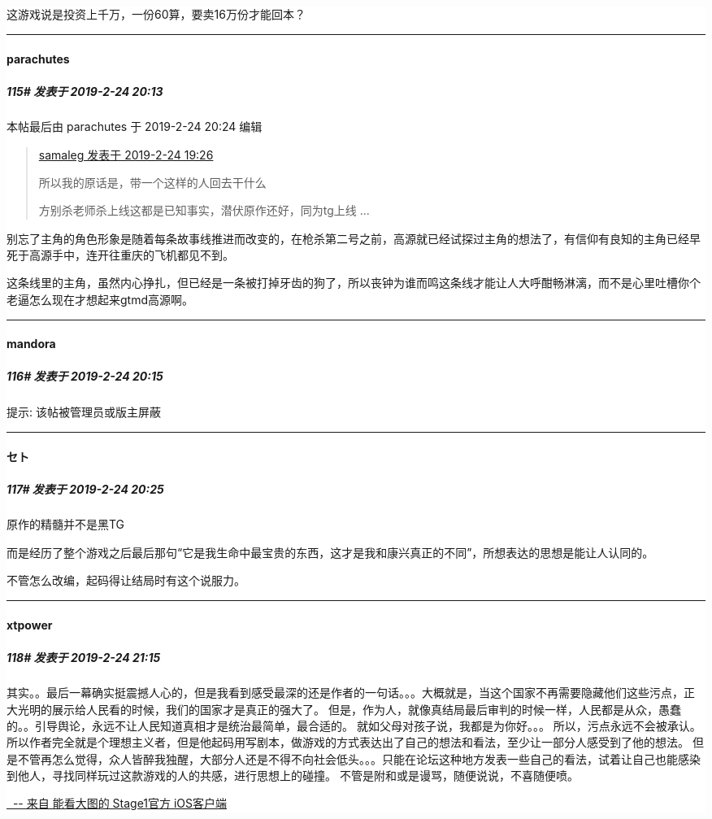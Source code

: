
这游戏说是投资上千万，一份60算，要卖16万份才能回本？


*****

####  parachutes  
##### 115#       发表于 2019-2-24 20:13


 本帖最后由 parachutes 于 2019-2-24 20:24 编辑 
<blockquote><a href="httphttps://bbs.saraba1st.com/2b/forum.php?mod=redirect&amp;goto=findpost&amp;pid=42708560&amp;ptid=1806163" target="_blank">samaleg 发表于 2019-2-24 19:26</a>

所以我的原话是，带一个这样的人回去干什么


方别杀老师杀上线这都是已知事实，潜伏原作还好，同为tg上线 ...</blockquote>
别忘了主角的角色形象是随着每条故事线推进而改变的，在枪杀第二号之前，高源就已经试探过主角的想法了，有信仰有良知的主角已经早死于高源手中，连开往重庆的飞机都见不到。


这条线里的主角，虽然内心挣扎，但已经是一条被打掉牙齿的狗了，所以丧钟为谁而鸣这条线才能让人大呼酣畅淋漓，而不是心里吐槽你个老逼怎么现在才想起来gtmd高源啊。


*****

####  mandora  
##### 116#       发表于 2019-2-24 20:15

提示: 该帖被管理员或版主屏蔽


*****

####  セト  
##### 117#       发表于 2019-2-24 20:25


原作的精髓并不是黑TG

而是经历了整个游戏之后最后那句“它是我生命中最宝贵的东西，这才是我和康兴真正的不同”，所想表达的思想是能让人认同的。


不管怎么改编，起码得让结局时有这个说服力。


*****

####  xtpower  
##### 118#       发表于 2019-2-24 21:15


其实。。最后一幕确实挺震撼人心的，但是我看到感受最深的还是作者的一句话。。。大概就是，当这个国家不再需要隐藏他们这些污点，正大光明的展示给人民看的时候，我们的国家才是真正的强大了。
但是，作为人，就像真结局最后审判的时候一样，人民都是从众，愚蠢的。。引导舆论，永远不让人民知道真相才是统治最简单，最合适的。
就如父母对孩子说，我都是为你好。。。
所以，污点永远不会被承认。
所以作者完全就是个理想主义者，但是他起码用写剧本，做游戏的方式表达出了自己的想法和看法，至少让一部分人感受到了他的想法。
但是不管再怎么觉得，众人皆醉我独醒，大部分人还是不得不向社会低头。。。只能在论坛这种地方发表一些自己的看法，试着让自己也能感染到他人，寻找同样玩过这款游戏的人的共感，进行思想上的碰撞。
不管是附和或是谩骂，随便说说，不喜随便喷。

[  -- 来自 能看大图的 Stage1官方 iOS客户端](https://itunes.apple.com/fi/app/saraba1st/id1221237470?mt=8)
